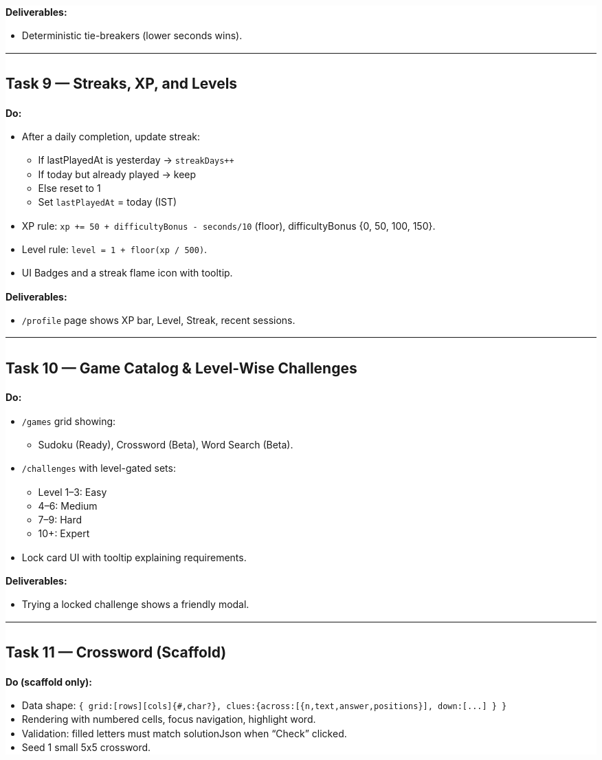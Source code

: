 **Deliverables:**

* Deterministic tie-breakers (lower seconds wins).

---

## Task 9 — Streaks, XP, and Levels

**Do:**

* After a daily completion, update streak:

  * If lastPlayedAt is yesterday → `streakDays++`
  * If today but already played → keep
  * Else reset to 1
  * Set `lastPlayedAt` = today (IST)
* XP rule: `xp += 50 + difficultyBonus - seconds/10` (floor), difficultyBonus {0, 50, 100, 150}.
* Level rule: `level = 1 + floor(xp / 500)`.
* UI Badges and a streak flame icon with tooltip.

**Deliverables:**

* `/profile` page shows XP bar, Level, Streak, recent sessions.

---

## Task 10 — Game Catalog & Level-Wise Challenges

**Do:**

* `/games` grid showing:

  * Sudoku (Ready), Crossword (Beta), Word Search (Beta).
* `/challenges` with level-gated sets:

  * Level 1–3: Easy
  * 4–6: Medium
  * 7–9: Hard
  * 10+: Expert
* Lock card UI with tooltip explaining requirements.

**Deliverables:**

* Trying a locked challenge shows a friendly modal.

---

## Task 11 — Crossword (Scaffold)

**Do (scaffold only):**

* Data shape: `{ grid:[rows][cols]{#,char?}, clues:{across:[{n,text,answer,positions}], down:[...] } }`
* Rendering with numbered cells, focus navigation, highlight word.
* Validation: filled letters must match solutionJson when “Check” clicked.
* Seed 1 small 5x5 crossword.
